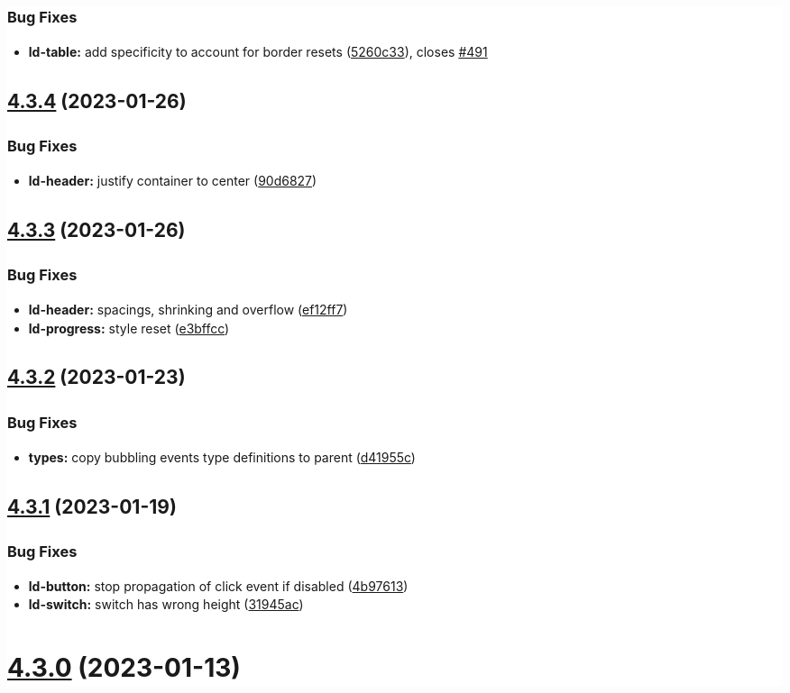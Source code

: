 
### Bug Fixes

* **ld-table:** add specificity to account for border resets ([5260c33](https://github.com/emdgroup-liquid/liquid/commit/5260c33be37906fe911039d7239da8a6ed6e6427)), closes [#491](https://github.com/emdgroup-liquid/liquid/issues/491)

## [4.3.4](https://github.com/emdgroup-liquid/liquid/compare/v4.3.3...v4.3.4) (2023-01-26)


### Bug Fixes

* **ld-header:** justify container to center ([90d6827](https://github.com/emdgroup-liquid/liquid/commit/90d6827b5085d994fa66fd02c5ad7e36ea9dd19b))

## [4.3.3](https://github.com/emdgroup-liquid/liquid/compare/v4.3.2...v4.3.3) (2023-01-26)


### Bug Fixes

* **ld-header:** spacings, shrinking and overflow ([ef12ff7](https://github.com/emdgroup-liquid/liquid/commit/ef12ff7ee15ee14ed847217bedd67ea988f17128))
* **ld-progress:** style reset ([e3bffcc](https://github.com/emdgroup-liquid/liquid/commit/e3bffcc8dc232259b962c153dbe111f4ca95d3ff))

## [4.3.2](https://github.com/emdgroup-liquid/liquid/compare/v4.3.1...v4.3.2) (2023-01-23)


### Bug Fixes

* **types:** copy bubbling events type definitions to parent ([d41955c](https://github.com/emdgroup-liquid/liquid/commit/d41955c2ce4e38f70b77ffde6c41a152e26ac13f))

## [4.3.1](https://github.com/emdgroup-liquid/liquid/compare/v4.3.0...v4.3.1) (2023-01-19)


### Bug Fixes

* **ld-button:** stop propagation of click event if disabled ([4b97613](https://github.com/emdgroup-liquid/liquid/commit/4b97613be40dd8d44f6a1aff5c259ccb22f7d3d9))
* **ld-switch:** switch has wrong height ([31945ac](https://github.com/emdgroup-liquid/liquid/commit/31945ac0240c00ffff3d53232993debcce7085d8))

# [4.3.0](https://github.com/emdgroup-liquid/liquid/compare/v4.2.1...v4.3.0) (2023-01-13)

